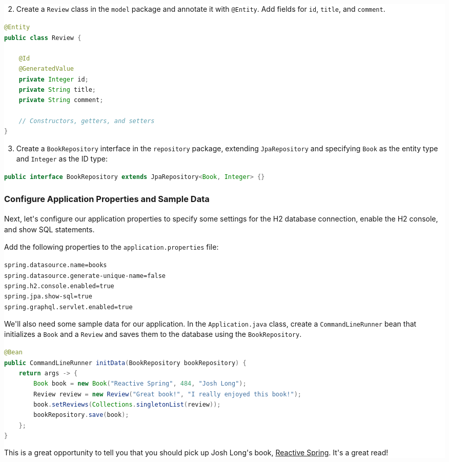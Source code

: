 2. Create a `Review` class in the `model` package and annotate it with `@Entity`. Add fields for `id`, `title`, and `comment`.

```java
@Entity
public class Review {

    @Id
    @GeneratedValue
    private Integer id;
    private String title;
    private String comment;

    // Constructors, getters, and setters
}
```

3. Create a `BookRepository` interface in the `repository` package, extending `JpaRepository` and specifying `Book` as the entity type and `Integer` as the ID type:

```java
public interface BookRepository extends JpaRepository<Book, Integer> {}
```

### Configure Application Properties and Sample Data

Next, let's configure our application properties to specify some settings for the H2 database connection, enable the H2 console, and show SQL statements.

Add the following properties to the `application.properties` file:

```properties
spring.datasource.name=books
spring.datasource.generate-unique-name=false
spring.h2.console.enabled=true
spring.jpa.show-sql=true
spring.graphql.servlet.enabled=true
```

We'll also need some sample data for our application. In the `Application.java` class, create a `CommandLineRunner` bean that initializes a `Book` and a `Review` and saves them to the database using the `BookRepository`.

```java
@Bean
public CommandLineRunner initData(BookRepository bookRepository) {
    return args -> {
        Book book = new Book("Reactive Spring", 484, "Josh Long");
        Review review = new Review("Great book!", "I really enjoyed this book!");
        book.setReviews(Collections.singletonList(review));
        bookRepository.save(book);
    };
}
```

This is a great opportunity to tell you that you should pick up Josh Long's book, [Reactive Spring](https://amzn.to/3K9d7fw). It's a great read!
